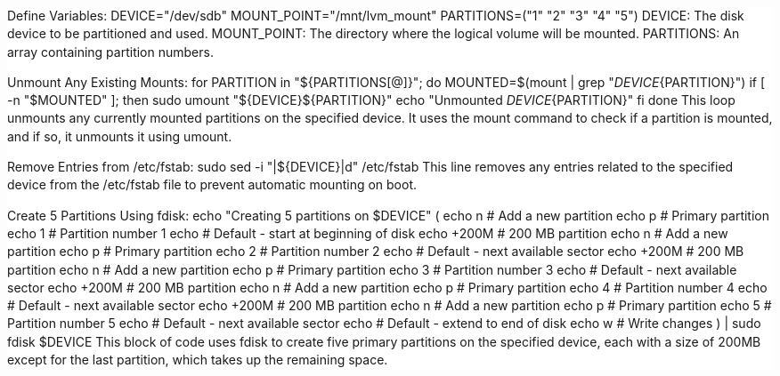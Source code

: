 Define Variables:
DEVICE="/dev/sdb"
MOUNT_POINT="/mnt/lvm_mount"
PARTITIONS=("1" "2" "3" "4" "5")
DEVICE: The disk device to be partitioned and used.
MOUNT_POINT: The directory where the logical volume will be mounted.
PARTITIONS: An array containing partition numbers.

Unmount Any Existing Mounts:
for PARTITION in "${PARTITIONS[@]}"; do
  MOUNTED=$(mount | grep "${DEVICE}${PARTITION}")
  if [ -n "$MOUNTED" ]; then
    sudo umount "${DEVICE}${PARTITION}"
    echo "Unmounted ${DEVICE}${PARTITION}"
  fi
done
This loop unmounts any currently mounted partitions on the specified device.
It uses the mount command to check if a partition is mounted, and if so, it unmounts it using umount.

Remove Entries from /etc/fstab:
sudo sed -i "\|${DEVICE}|d" /etc/fstab
This line removes any entries related to the specified device from the /etc/fstab file to prevent automatic mounting on boot.

Create 5 Partitions Using fdisk:
echo "Creating 5 partitions on $DEVICE"
(
echo n  # Add a new partition
echo p  # Primary partition
echo 1  # Partition number 1
echo    # Default - start at beginning of disk
echo +200M  # 200 MB partition
echo n  # Add a new partition
echo p  # Primary partition
echo 2  # Partition number 2
echo    # Default - next available sector
echo +200M  # 200 MB partition
echo n  # Add a new partition
echo p  # Primary partition
echo 3  # Partition number 3
echo    # Default - next available sector
echo +200M  # 200 MB partition
echo n  # Add a new partition
echo p  # Primary partition
echo 4  # Partition number 4
echo    # Default - next available sector
echo +200M  # 200 MB partition
echo n  # Add a new partition
echo p  # Primary partition
echo 5  # Partition number 5
echo    # Default - next available sector
echo    # Default - extend to end of disk
echo w  # Write changes
) | sudo fdisk $DEVICE
This block of code uses fdisk to create five primary partitions on the specified device, each with a size of 200MB except for the last partition, which takes up the remaining space.
